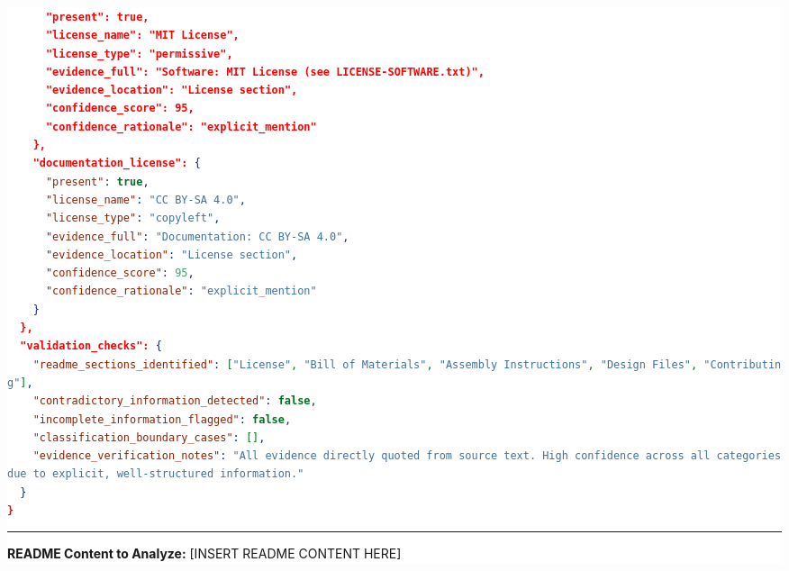 ```json
      "present": true,
      "license_name": "MIT License", 
      "license_type": "permissive",
      "evidence_full": "Software: MIT License (see LICENSE-SOFTWARE.txt)",
      "evidence_location": "License section",
      "confidence_score": 95,
      "confidence_rationale": "explicit_mention"
    },
    "documentation_license": {
      "present": true,
      "license_name": "CC BY-SA 4.0",
      "license_type": "copyleft",
      "evidence_full": "Documentation: CC BY-SA 4.0", 
      "evidence_location": "License section",
      "confidence_score": 95,
      "confidence_rationale": "explicit_mention"
    }
  },
  "validation_checks": {
    "readme_sections_identified": ["License", "Bill of Materials", "Assembly Instructions", "Design Files", "Contributing"],
    "contradictory_information_detected": false,
    "incomplete_information_flagged": false, 
    "classification_boundary_cases": [],
    "evidence_verification_notes": "All evidence directly quoted from source text. High confidence across all categories due to explicit, well-structured information."
  }
}
```

---

**README Content to Analyze:**
[INSERT README CONTENT HERE]